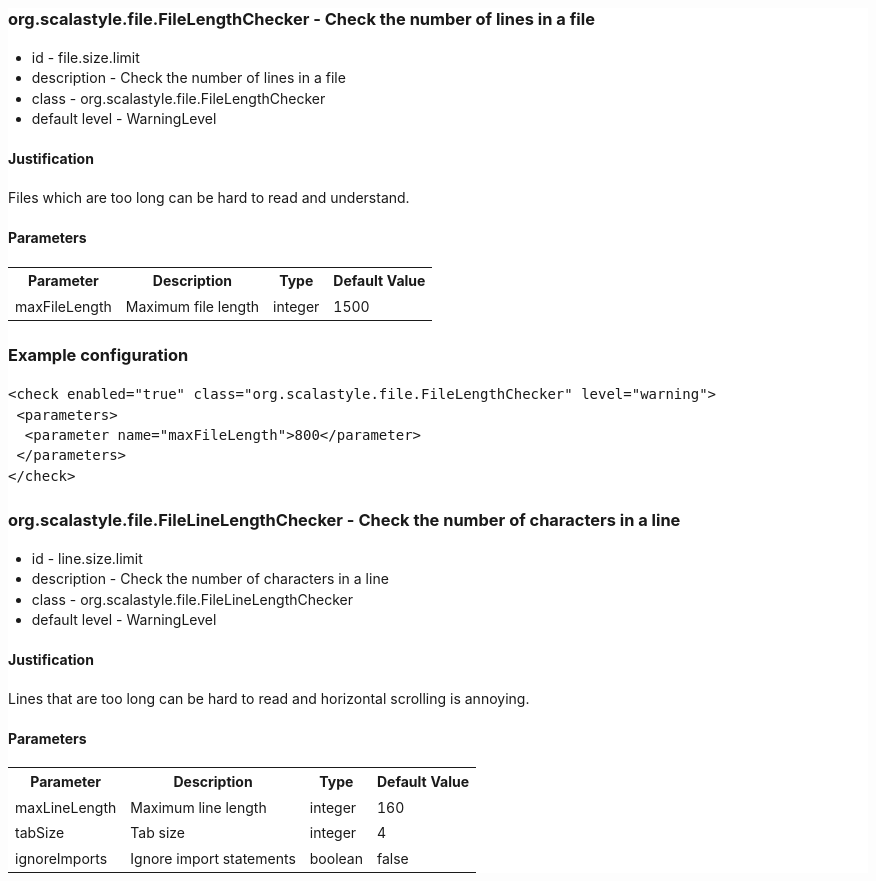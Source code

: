 <a name="org_scalastyle_file_FileLengthChecker" />

### org.scalastyle.file.FileLengthChecker - Check the number of lines in a file

 * id - file.size.limit
 * description - Check the number of lines in a file
 * class - org.scalastyle.file.FileLengthChecker
 * default level - WarningLevel

#### Justification
Files which are too long can be hard to read and understand.

#### Parameters
<table width="80%"><tr><th>Parameter</th><th>Description</th><th>Type</th><th>Default Value</th></tr><tr><td>maxFileLength</td>
								<td>Maximum file length</td>
								<td>integer</td>
								<td>1500</td>
								</tr></table>


### Example configuration
<pre>&lt;check enabled=&quot;true&quot; class=&quot;org.scalastyle.file.FileLengthChecker&quot; level=&quot;warning&quot;&gt;
 &lt;parameters&gt;
  &lt;parameter name=&quot;maxFileLength&quot;&gt;800&lt;/parameter&gt;
 &lt;/parameters&gt;
&lt;/check&gt;</pre>
<a name="org_scalastyle_file_FileLineLengthChecker" />

### org.scalastyle.file.FileLineLengthChecker - Check the number of characters in a line

 * id - line.size.limit
 * description - Check the number of characters in a line
 * class - org.scalastyle.file.FileLineLengthChecker
 * default level - WarningLevel

#### Justification
Lines that are too long can be hard to read and horizontal scrolling is annoying.

#### Parameters
<table width="80%"><tr><th>Parameter</th><th>Description</th><th>Type</th><th>Default Value</th></tr><tr><td>maxLineLength</td>
								<td>Maximum line length</td>
								<td>integer</td>
								<td>160</td>
								</tr><tr><td>tabSize</td>
								<td>Tab size</td>
								<td>integer</td>
								<td>4</td>
								</tr><tr><td>ignoreImports</td>
								<td>Ignore import statements</td>
								<td>boolean</td>
								<td>false</td>
								</tr></table>
